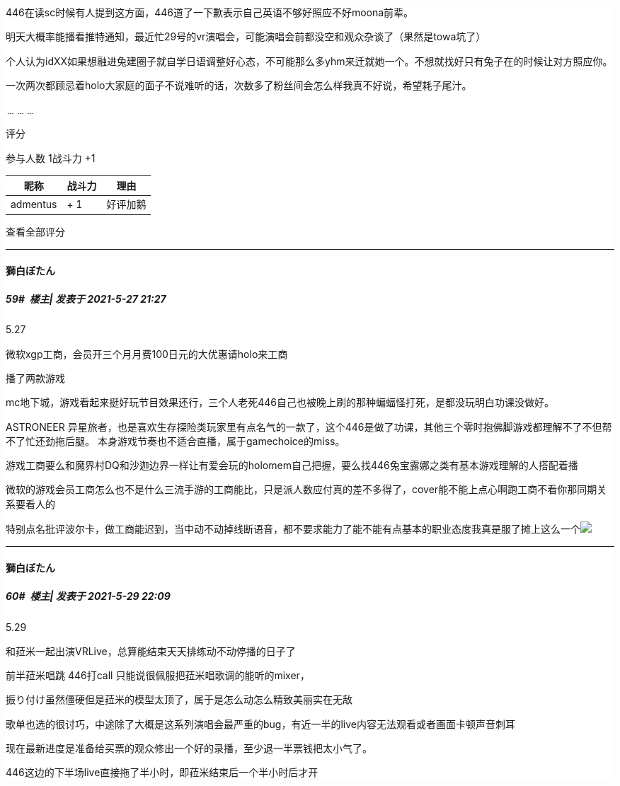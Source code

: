 446在读sc时候有人提到这方面，446道了一下歉表示自己英语不够好照应不好moona前辈。

明天大概率能播看推特通知，最近忙29号的vr演唱会，可能演唱会前都没空和观众杂谈了（果然是towa坑了）

个人认为idXX如果想融进兔建圈子就自学日语调整好心态，不可能那么多yhm来迁就她一个。不想就找好只有兔子在的时候让对方照应你。

一次两次都顾忌着holo大家庭的面子不说难听的话，次数多了粉丝间会怎么样我真不好说，希望耗子尾汁。

﹍﹍﹍

评分

 参与人数 1战斗力 +1

|昵称|战斗力|理由|
|----|---|---|
| admentus| + 1|好评加鹅|

查看全部评分

*****

####  獅白ぼたん  
##### 59#         楼主| 发表于 2021-5-27 21:27

5.27

微软xgp工商，会员开三个月月费100日元的大优惠请holo来工商

播了两款游戏

mc地下城，游戏看起来挺好玩节目效果还行，三个人老死446自己也被晚上刷的那种蝙蝠怪打死，是都没玩明白功课没做好。

ASTRONEER 异星旅者，也是喜欢生存探险类玩家里有点名气的一款了，这个446是做了功课，其他三个零时抱佛脚游戏都理解不了不但帮不了忙还劲拖后腿。
本身游戏节奏也不适合直播，属于gamechoice的miss。

游戏工商要么和魔界村DQ和沙迦边界一样让有爱会玩的holomem自己把握，要么找446兔宝露娜之类有基本游戏理解的人搭配着播

微软的游戏会员工商怎么也不是什么三流手游的工商能比，只是派人数应付真的差不多得了，cover能不能上点心啊跑工商不看你那同期关系要看人的

特别点名批评波尔卡，做工商能迟到，当中动不动掉线断语音，都不要求能力了能不能有点基本的职业态度我真是服了摊上这么一个<img src="https://static.saraba1st.com/image/smiley/face2017/134.png" referrerpolicy="no-referrer">

*****

####  獅白ぼたん  
##### 60#         楼主| 发表于 2021-5-29 22:09

5.29

和菈米一起出演VRLive，总算能结束天天排练动不动停播的日子了

前半菈米唱跳 446打call 只能说很佩服把菈米唱歌调的能听的mixer，

振り付け虽然僵硬但是菈米的模型太顶了，属于是怎么动怎么精致美丽实在无敌

歌单也选的很讨巧，中途除了大概是这系列演唱会最严重的bug，有近一半的live内容无法观看或者画面卡顿声音刺耳

现在最新进度是准备给买票的观众修出一个好的录播，至少退一半票钱把太小气了。

446这边的下半场live直接拖了半小时，即菈米结束后一个半小时后才开
